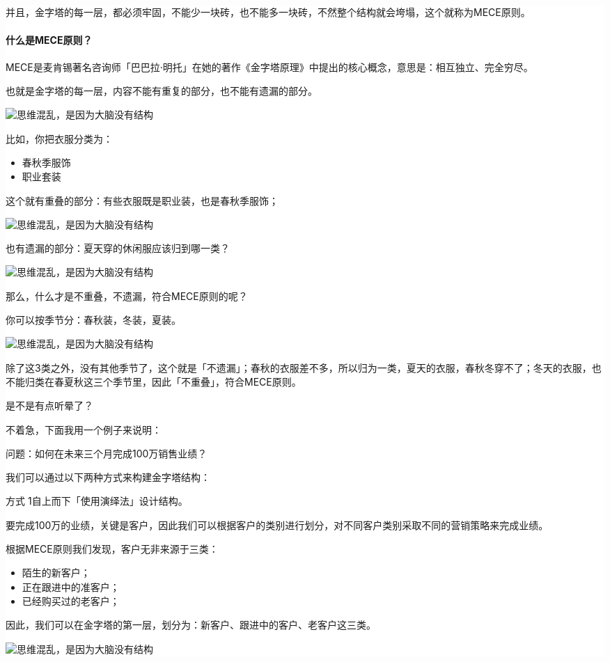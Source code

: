 

并且，金字塔的每一层，都必须牢固，不能少一块砖，也不能多一块砖，不然整个结构就会垮塌，这个就称为MECE原则。

#### 什么是MECE原则？

MECE是麦肯锡著名咨询师「巴巴拉·明托」在她的著作《金字塔原理》中提出的核心概念，意思是：相互独立、完全穷尽。

也就是金字塔的每一层，内容不能有重复的部分，也不能有遗漏的部分。

![思维混乱，是因为大脑没有结构](http://p3.pstatp.com/large/pgc-image/15411194651291faa223f8f)



比如，你把衣服分类为：

- 春秋季服饰
- 职业套装

这个就有重叠的部分：有些衣服既是职业装，也是春秋季服饰；

![思维混乱，是因为大脑没有结构](http://p1.pstatp.com/large/pgc-image/154111946520102b76da467)



也有遗漏的部分：夏天穿的休闲服应该归到哪一类？

![思维混乱，是因为大脑没有结构](http://p1.pstatp.com/large/pgc-image/154111946537094984b2b73)



那么，什么才是不重叠，不遗漏，符合MECE原则的呢？

你可以按季节分：春秋装，冬装，夏装。

![思维混乱，是因为大脑没有结构](http://p1.pstatp.com/large/pgc-image/15411194656242ac204c373)



除了这3类之外，没有其他季节了，这个就是「不遗漏」；春秋的衣服差不多，所以归为一类，夏天的衣服，春秋冬穿不了；冬天的衣服，也不能归类在春夏秋这三个季节里，因此「不重叠」，符合MECE原则。

是不是有点听晕了？

不着急，下面我用一个例子来说明：

问题：如何在未来三个月完成100万销售业绩？

我们可以通过以下两种方式来构建金字塔结构：

方式 1自上而下「使用演绎法」设计结构。

要完成100万的业绩，关键是客户，因此我们可以根据客户的类别进行划分，对不同客户类别采取不同的营销策略来完成业绩。

根据MECE原则我们发现，客户无非来源于三类：

- 陌生的新客户；
- 正在跟进中的准客户；
- 已经购买过的老客户；

因此，我们可以在金字塔的第一层，划分为：新客户、跟进中的客户、老客户这三类。

![思维混乱，是因为大脑没有结构](http://p1.pstatp.com/large/pgc-image/1541119465263d410c23e7d)
